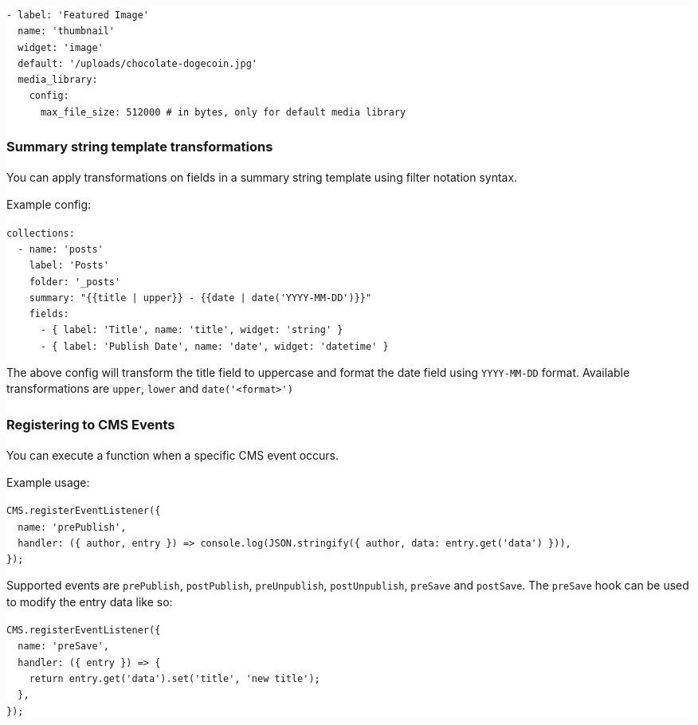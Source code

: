 ```
- label: 'Featured Image'
  name: 'thumbnail'
  widget: 'image'
  default: '/uploads/chocolate-dogecoin.jpg'
  media_library:
    config:
      max_file_size: 512000 # in bytes, only for default media library
```

### Summary string template transformations <a href="#summary-string-template-transformations" id="summary-string-template-transformations"></a>

You can apply transformations on fields in a summary string template using filter notation syntax.

Example config:

```
collections:
  - name: 'posts'
    label: 'Posts'
    folder: '_posts'
    summary: "{{title | upper}} - {{date | date('YYYY-MM-DD')}}"
    fields:
      - { label: 'Title', name: 'title', widget: 'string' }
      - { label: 'Publish Date', name: 'date', widget: 'datetime' }
```

The above config will transform the title field to uppercase and format the date field using `YYYY-MM-DD` format. Available transformations are `upper`, `lower` and `date('<format>')`

### Registering to CMS Events <a href="#registering-to-cms-events" id="registering-to-cms-events"></a>

You can execute a function when a specific CMS event occurs.

Example usage:

```
CMS.registerEventListener({
  name: 'prePublish',
  handler: ({ author, entry }) => console.log(JSON.stringify({ author, data: entry.get('data') })),
});
```

Supported events are `prePublish`, `postPublish`, `preUnpublish`, `postUnpublish`, `preSave` and `postSave`. The `preSave` hook can be used to modify the entry data like so:

```
CMS.registerEventListener({
  name: 'preSave',
  handler: ({ entry }) => {
    return entry.get('data').set('title', 'new title');
  },
});
```
